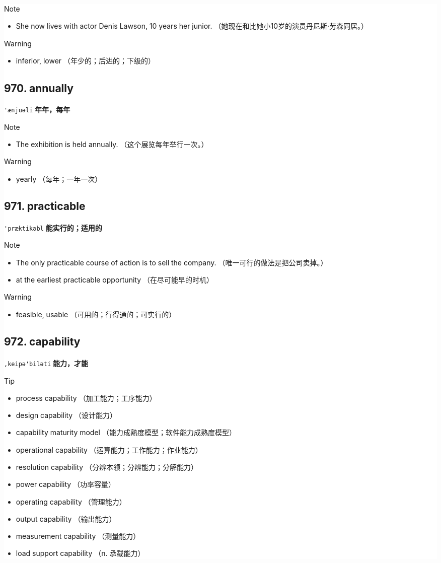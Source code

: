 > [!NOTE]
>
> - She now lives with actor Denis Lawson, 10 years her junior. （她现在和比她小10岁的演员丹尼斯·劳森同居。）
>

> [!WARNING]
>
> - inferior, lower （年少的；后进的；下级的）
>

## 970. annually

`'ænjuəli`  **年年，每年**

> [!NOTE]
>
> - The exhibition is held annually. （这个展览每年举行一次。）
>

> [!WARNING]
>
> - yearly （每年；一年一次）
>

## 971. practicable

`'præktikəbl`  **能实行的；适用的**

> [!NOTE]
>
> - The only practicable course of action is to sell the company. （唯一可行的做法是把公司卖掉。）
>
> - at the earliest practicable opportunity （在尽可能早的时机）
>

> [!WARNING]
>
> - feasible, usable （可用的；行得通的；可实行的）
>

## 972. capability

`,keipə'biləti`  **能力，才能**

> [!TIP]
>
> - process capability （加工能力；工序能力）
>
> - design capability （设计能力）
>
> - capability maturity model （能力成熟度模型；软件能力成熟度模型）
>
> - operational capability （运算能力；工作能力；作业能力）
>
> - resolution capability （分辨本领；分辨能力；分解能力）
>
> - power capability （功率容量）
>
> - operating capability （管理能力）
>
> - output capability （输出能力）
>
> - measurement capability （测量能力）
>
> - load support capability （n. 承载能力）
>